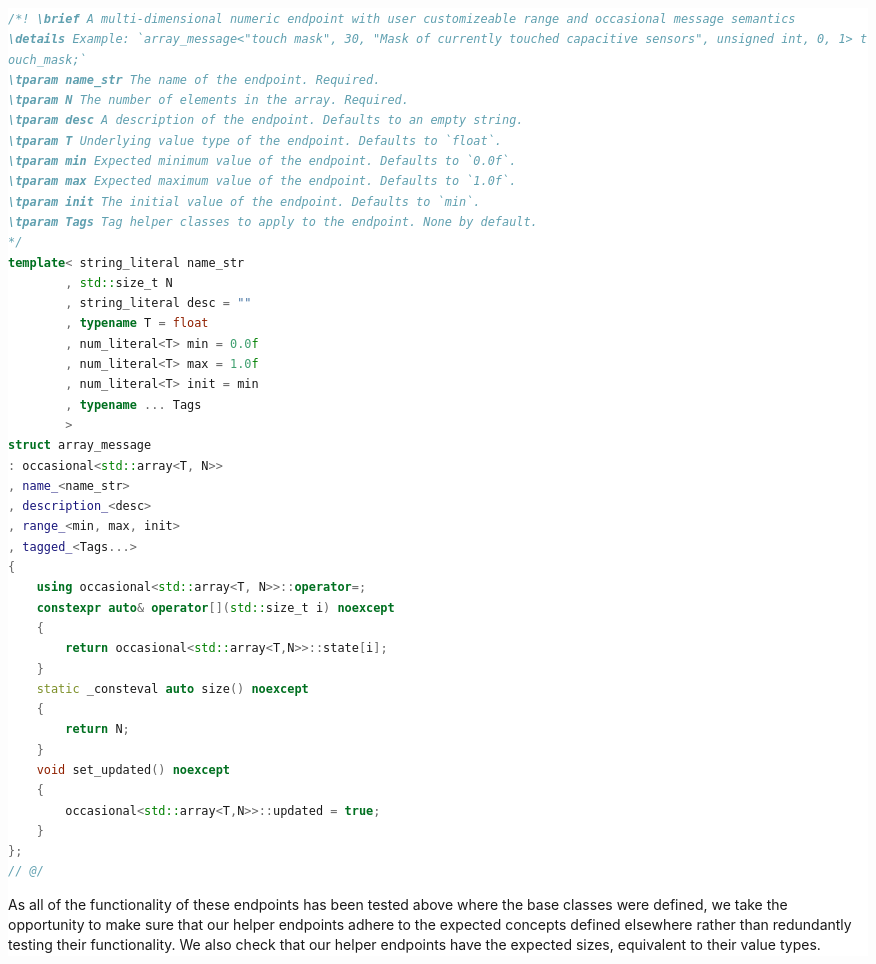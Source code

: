```cpp
/*! \brief A multi-dimensional numeric endpoint with user customizeable range and occasional message semantics
\details Example: `array_message<"touch mask", 30, "Mask of currently touched capacitive sensors", unsigned int, 0, 1> touch_mask;`
\tparam name_str The name of the endpoint. Required.
\tparam N The number of elements in the array. Required.
\tparam desc A description of the endpoint. Defaults to an empty string.
\tparam T Underlying value type of the endpoint. Defaults to `float`.
\tparam min Expected minimum value of the endpoint. Defaults to `0.0f`.
\tparam max Expected maximum value of the endpoint. Defaults to `1.0f`.
\tparam init The initial value of the endpoint. Defaults to `min`.
\tparam Tags Tag helper classes to apply to the endpoint. None by default.
*/
template< string_literal name_str
        , std::size_t N
        , string_literal desc = ""
        , typename T = float
        , num_literal<T> min = 0.0f
        , num_literal<T> max = 1.0f
        , num_literal<T> init = min
        , typename ... Tags
        >
struct array_message
: occasional<std::array<T, N>>
, name_<name_str>
, description_<desc>
, range_<min, max, init>
, tagged_<Tags...>
{
    using occasional<std::array<T, N>>::operator=;
    constexpr auto& operator[](std::size_t i) noexcept
    {
        return occasional<std::array<T,N>>::state[i];
    }
    static _consteval auto size() noexcept
    {
        return N;
    }
    void set_updated() noexcept
    {
        occasional<std::array<T,N>>::updated = true;
    }
};
// @/
```

As all of the functionality of these endpoints has been tested above where the
base classes were defined, we take the opportunity to make sure that our helper
endpoints adhere to the expected concepts defined elsewhere rather than
redundantly testing their functionality. We also check that our helper
endpoints have the expected sizes, equivalent to their value types.
